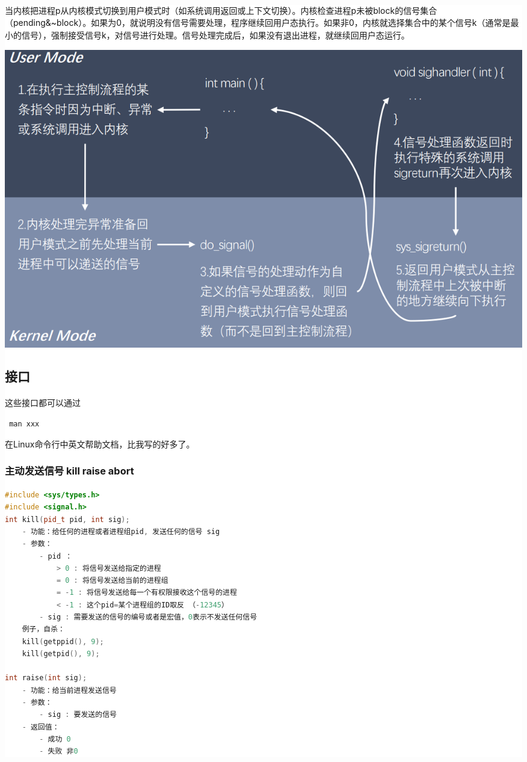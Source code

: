 当内核把进程p从内核模式切换到用户模式时（如系统调用返回或上下文切换）。内核检查进程p未被block的信号集合（pending&~block）。如果为0，就说明没有信号需要处理，程序继续回用户态执行。如果非0，内核就选择集合中的某个信号k（通常是最小的信号），强制接受信号k，对信号进行处理。信号处理完成后，如果没有退出进程，就继续回用户态运行。

![image-20210818092419273](Linux%20Signal%EF%BC%88%E4%BF%A1%E5%8F%B7%EF%BC%89.assets/image-20210818092419273.png)

## 接口

这些接口都可以通过

```
 man xxx
```

 在Linux命令行中英文帮助文档，比我写的好多了。

### 主动发送信号 kill raise abort

```c++
#include <sys/types.h>
#include <signal.h>
int kill(pid_t pid, int sig);
    - 功能：给任何的进程或者进程组pid, 发送任何的信号 sig
    - 参数：
        - pid ：
            > 0 : 将信号发送给指定的进程
            = 0 : 将信号发送给当前的进程组
            = -1 : 将信号发送给每一个有权限接收这个信号的进程
            < -1 : 这个pid=某个进程组的ID取反 （-12345）
        - sig : 需要发送的信号的编号或者是宏值，0表示不发送任何信号
    例子，自杀：
    kill(getppid(), 9);
    kill(getpid(), 9);
    
int raise(int sig);
    - 功能：给当前进程发送信号
    - 参数：
        - sig : 要发送的信号
    - 返回值：
        - 成功 0
        - 失败 非0
```
